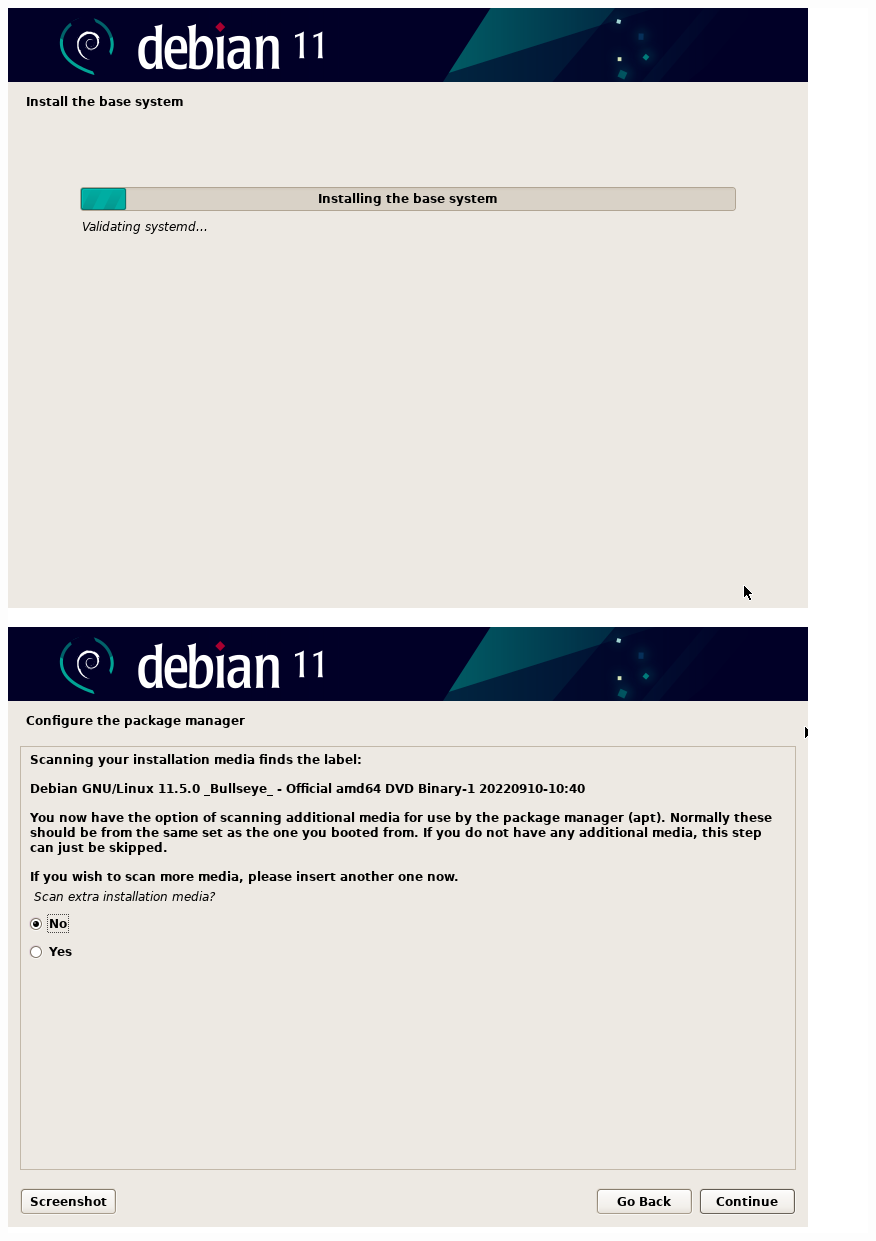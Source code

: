 ![alt text](./images/VirtualBox_Debian_11.5-79.png)

![alt text](./images/VirtualBox_Debian_11.5-80.png)
